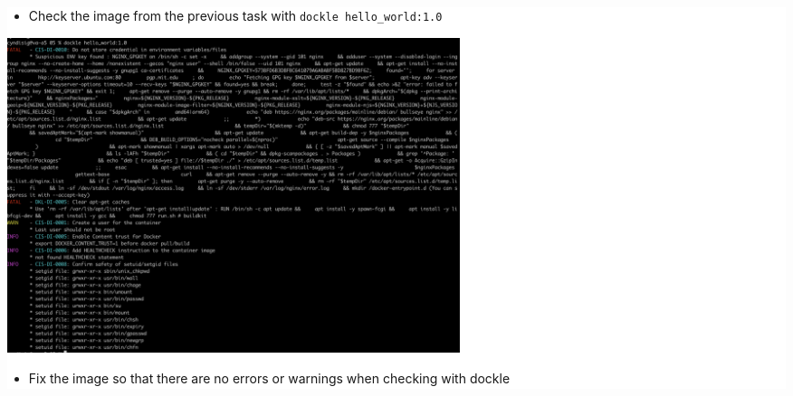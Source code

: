 * Check the image from the previous task with `dockle hello_world:1.0`

<img src="../src/pics/5/5.2.png" alt="1" width="500"/>

* Fix the image so that there are no errors or warnings when checking with dockle
